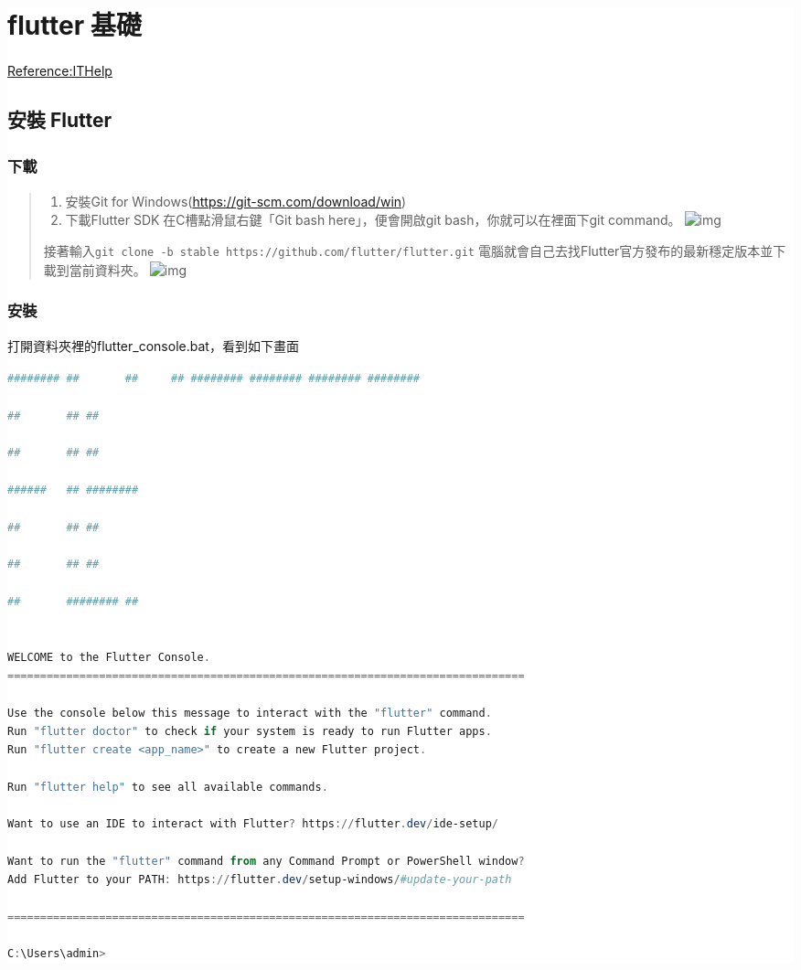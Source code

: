 # flutter 基礎

[Reference:ITHelp](https://ithelp.ithome.com.tw/articles/10215158)

## 安裝 Flutter

### 下載

> 1. 安裝Git for Windows(https://git-scm.com/download/win)
> 2. 下載Flutter SDK
>    在C槽點滑鼠右鍵「Git bash here」，便會開啟git bash，你就可以在裡面下git command。
>    ![img](https://i.imgur.com/NmPVdgb.png)
>
> 接著輸入`git clone -b stable https://github.com/flutter/flutter.git`
> 電腦就會自己去找Flutter官方發布的最新穩定版本並下載到當前資料夾。
> ![img](https://i.imgur.com/ez6J5kc.png)

### 安裝

打開資料夾裡的flutter_console.bat，看到如下畫面

```powershell
######## ##       ##     ## ######## ######## ######## ########

##       ## ##

##       ## ##

######   ## ########

##       ## ##

##       ## ##

##       ######## ##


WELCOME to the Flutter Console.
===============================================================================

Use the console below this message to interact with the "flutter" command.
Run "flutter doctor" to check if your system is ready to run Flutter apps.
Run "flutter create <app_name>" to create a new Flutter project.

Run "flutter help" to see all available commands.

Want to use an IDE to interact with Flutter? https://flutter.dev/ide-setup/

Want to run the "flutter" command from any Command Prompt or PowerShell window?
Add Flutter to your PATH: https://flutter.dev/setup-windows/#update-your-path

===============================================================================

C:\Users\admin>
```
